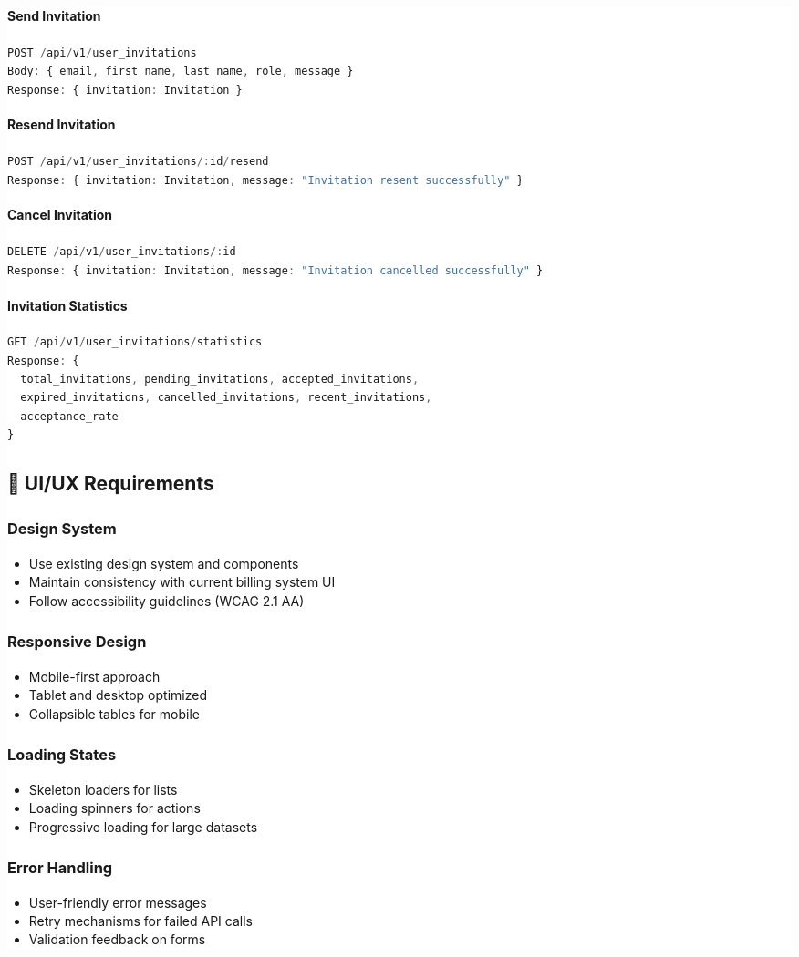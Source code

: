 #### **Send Invitation**
```typescript
POST /api/v1/user_invitations
Body: { email, first_name, last_name, role, message }
Response: { invitation: Invitation }
```

#### **Resend Invitation**
```typescript
POST /api/v1/user_invitations/:id/resend
Response: { invitation: Invitation, message: "Invitation resent successfully" }
```

#### **Cancel Invitation**
```typescript
DELETE /api/v1/user_invitations/:id
Response: { invitation: Invitation, message: "Invitation cancelled successfully" }
```

#### **Invitation Statistics**
```typescript
GET /api/v1/user_invitations/statistics
Response: {
  total_invitations, pending_invitations, accepted_invitations,
  expired_invitations, cancelled_invitations, recent_invitations,
  acceptance_rate
}
```

## 🎨 **UI/UX Requirements**

### **Design System**
- Use existing design system and components
- Maintain consistency with current billing system UI
- Follow accessibility guidelines (WCAG 2.1 AA)

### **Responsive Design**
- Mobile-first approach
- Tablet and desktop optimized
- Collapsible tables for mobile

### **Loading States**
- Skeleton loaders for lists
- Loading spinners for actions
- Progressive loading for large datasets

### **Error Handling**
- User-friendly error messages
- Retry mechanisms for failed API calls
- Validation feedback on forms
